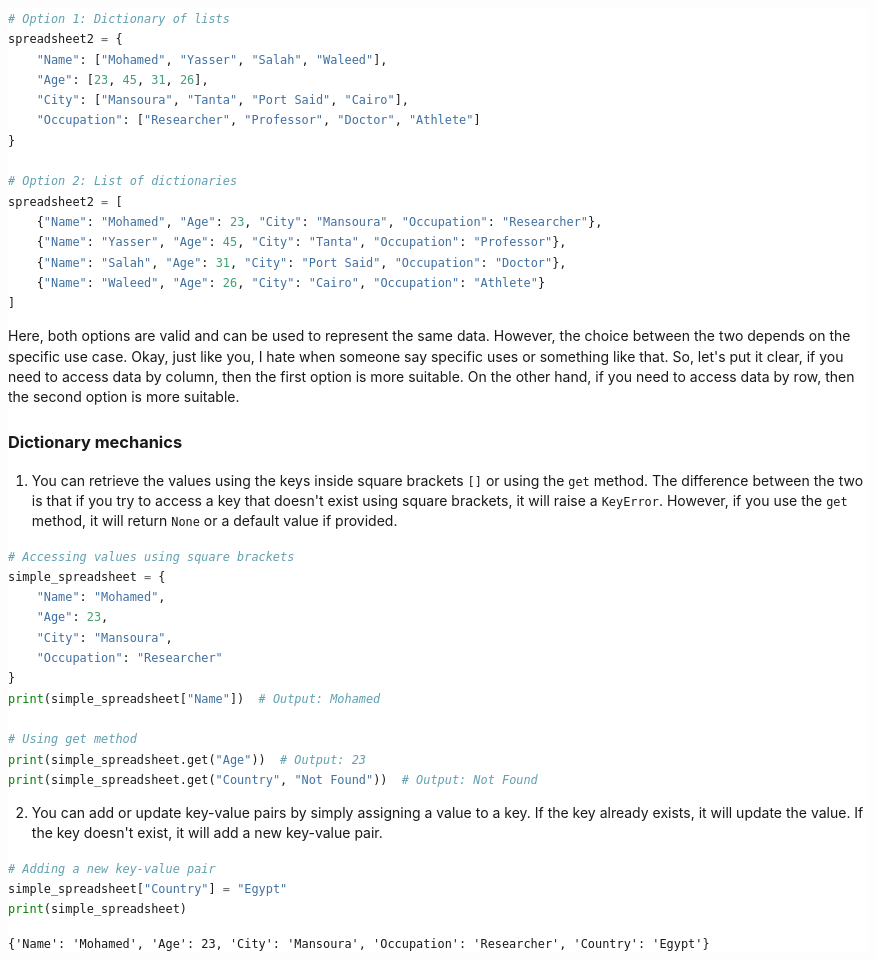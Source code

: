 ```python
# Option 1: Dictionary of lists
spreadsheet2 = {
    "Name": ["Mohamed", "Yasser", "Salah", "Waleed"], 
    "Age": [23, 45, 31, 26],
    "City": ["Mansoura", "Tanta", "Port Said", "Cairo"],
    "Occupation": ["Researcher", "Professor", "Doctor", "Athlete"]
}

# Option 2: List of dictionaries
spreadsheet2 = [
    {"Name": "Mohamed", "Age": 23, "City": "Mansoura", "Occupation": "Researcher"},
    {"Name": "Yasser", "Age": 45, "City": "Tanta", "Occupation": "Professor"},
    {"Name": "Salah", "Age": 31, "City": "Port Said", "Occupation": "Doctor"},
    {"Name": "Waleed", "Age": 26, "City": "Cairo", "Occupation": "Athlete"}
]
```

Here, both options are valid and can be used to represent the same data. However, the choice between the two depends on the specific use case. Okay, just like you, I hate when someone say specific uses or something like that. So, let's put it clear, if you need to access data by column, then the first option is more suitable. On the other hand, if you need to access data by row, then the second option is more suitable. 

### Dictionary mechanics
1. You can retrieve the values using the keys inside square brackets `[]` or using the `get` method. The difference between the two is that if you try to access a key that doesn't exist using square brackets, it will raise a `KeyError`. However, if you use the `get` method, it will return `None` or a default value if provided.

```python
# Accessing values using square brackets
simple_spreadsheet = {
    "Name": "Mohamed", 
    "Age": 23,
    "City": "Mansoura",
    "Occupation": "Researcher"
}
print(simple_spreadsheet["Name"])  # Output: Mohamed

# Using get method
print(simple_spreadsheet.get("Age"))  # Output: 23
print(simple_spreadsheet.get("Country", "Not Found"))  # Output: Not Found
```

2. You can add or update key-value pairs by simply assigning a value to a key. If the key already exists, it will update the value. If the key doesn't exist, it will add a new key-value pair.

```python
# Adding a new key-value pair
simple_spreadsheet["Country"] = "Egypt"
print(simple_spreadsheet)
```
```
{'Name': 'Mohamed', 'Age': 23, 'City': 'Mansoura', 'Occupation': 'Researcher', 'Country': 'Egypt'}
```
